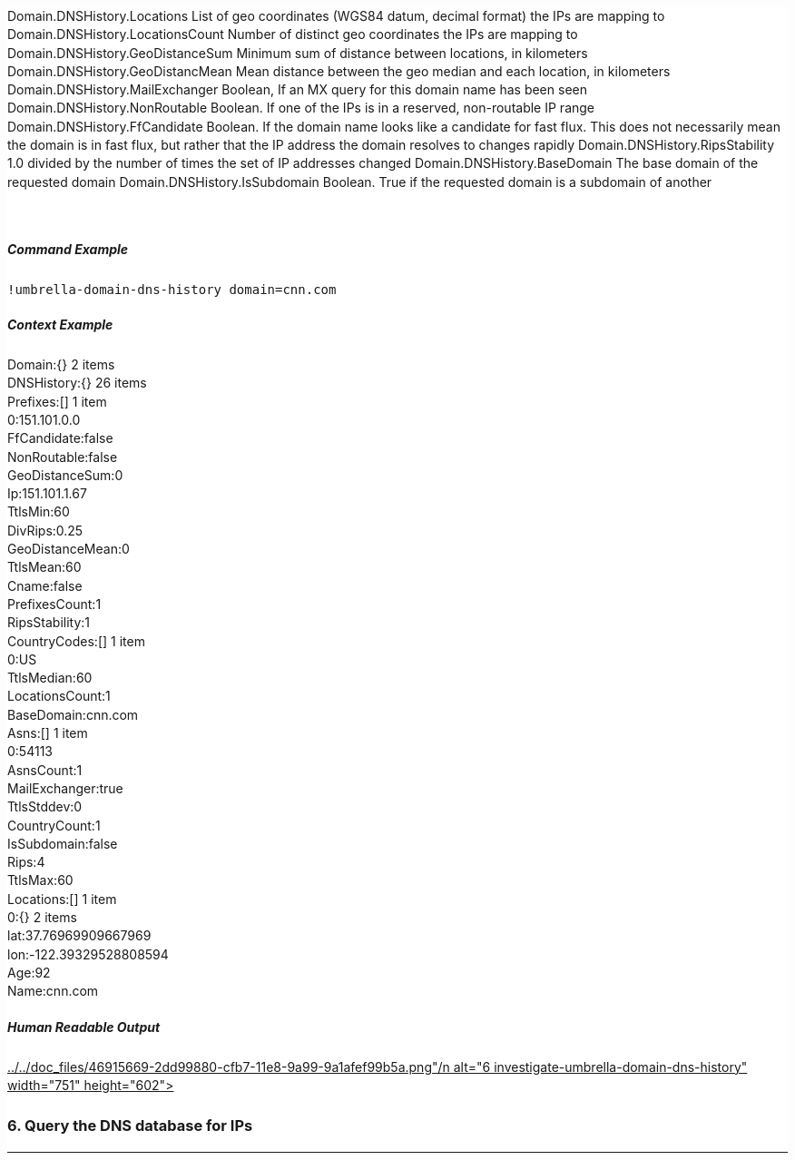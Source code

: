 <tr>
<td style="width: 259px;">Domain.DNSHistory.Locations</td>
<td style="width: 462px;">List of geo coordinates (WGS84 datum, decimal format) the IPs are mapping to</td>
</tr>
<tr>
<td style="width: 259px;">Domain.DNSHistory.LocationsCount</td>
<td style="width: 462px;">Number of distinct geo coordinates the IPs are mapping to</td>
</tr>
<tr>
<td style="width: 259px;">Domain.DNSHistory.GeoDistanceSum</td>
<td style="width: 462px;">Minimum sum of distance between locations, in kilometers</td>
</tr>
<tr>
<td style="width: 259px;">Domain.DNSHistory.GeoDistancMean</td>
<td style="width: 462px;">Mean distance between the geo median and each location, in kilometers</td>
</tr>
<tr>
<td style="width: 259px;">Domain.DNSHistory.MailExchanger</td>
<td style="width: 462px;">Boolean, If an MX query for this domain name has been seen</td>
</tr>
<tr>
<td style="width: 259px;">Domain.DNSHistory.NonRoutable</td>
<td style="width: 462px;">Boolean. If one of the IPs is in a reserved, non-routable IP range</td>
</tr>
<tr>
<td style="width: 259px;">Domain.DNSHistory.FfCandidate</td>
<td style="width: 462px;">Boolean. If the domain name looks like a candidate for fast flux. This does not necessarily mean the domain is in fast flux, but rather that the IP address the domain resolves to changes rapidly</td>
</tr>
<tr>
<td style="width: 259px;">Domain.DNSHistory.RipsStability</td>
<td style="width: 462px;">1.0 divided by the number of times the set of IP addresses changed</td>
</tr>
<tr>
<td style="width: 259px;">Domain.DNSHistory.BaseDomain</td>
<td style="width: 462px;">The base domain of the requested domain</td>
</tr>
<tr>
<td style="width: 259px;">Domain.DNSHistory.IsSubdomain</td>
<td style="width: 462px;">Boolean. True if the requested domain is a subdomain of another</td>
</tr>
</tbody>
</table>
<p> </p>
<h5>Command Example</h5>
<pre>!umbrella-domain-dns-history domain=cnn.com</pre>
<h5>Context Example</h5>
<p>Domain:{} 2 items<br> DNSHistory:{} 26 items<br> Prefixes:[] 1 item<br> 0:151.101.0.0<br> FfCandidate:false<br> NonRoutable:false<br> GeoDistanceSum:0<br> Ip:151.101.1.67<br> TtlsMin:60<br> DivRips:0.25<br> GeoDistanceMean:0<br> TtlsMean:60<br> Cname:false<br> PrefixesCount:1<br> RipsStability:1<br> CountryCodes:[] 1 item<br> 0:US<br> TtlsMedian:60<br> LocationsCount:1<br> BaseDomain:cnn.com<br> Asns:[] 1 item<br> 0:54113<br> AsnsCount:1<br> MailExchanger:true<br> TtlsStddev:0<br> CountryCount:1<br> IsSubdomain:false<br> Rips:4<br> TtlsMax:60<br> Locations:[] 1 item<br> 0:{} 2 items<br> lat:37.76969909667969<br> lon:-122.39329528808594<br> Age:92<br> Name:cnn.com</p>
<h5>Human Readable Output</h5>
<p><a href="https://user-images.githubusercontent.com/12241410/46915669-2dd99880-cfb7-11e8-9a99-9a1afef99b5a.png" target="_blank" rel="noopener noreferrer">../../doc_files/46915669-2dd99880-cfb7-11e8-9a99-9a1afef99b5a.png"/n alt="6 investigate-umbrella-domain-dns-history" width="751" height="602"></a></p>
<h3 id="h_36010770446261539672842125">6. Query the DNS database for IPs</h3>
<hr>